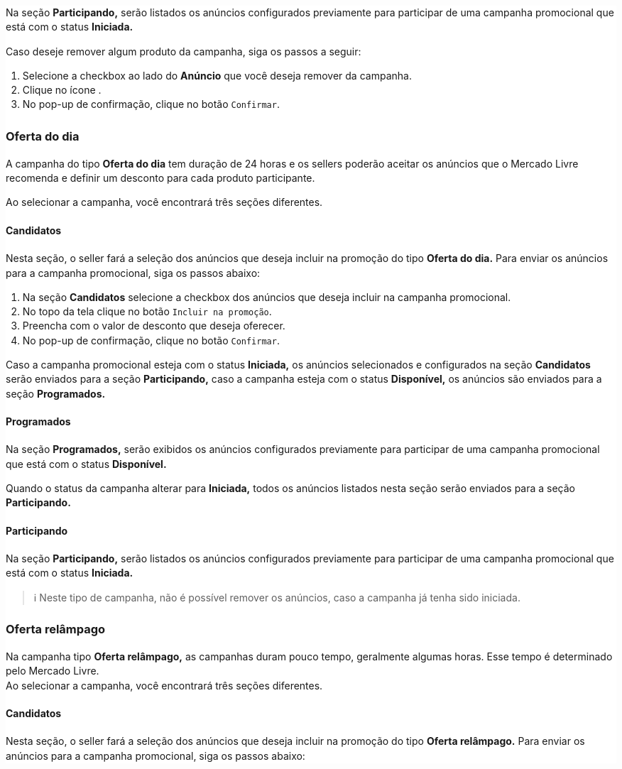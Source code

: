 Na seção **Participando,** serão listados os anúncios configurados previamente para participar de uma campanha promocional que está com o status **Iniciada.**  

Caso deseje remover algum produto da campanha, siga os passos a seguir:  

1. Selecione a checkbox <a class="far fa-check-square" aria-hidden="true"></a> ao lado do **Anúncio** que você deseja remover da campanha.  
2. Clique no ícone <i class="far fa-trash-alt" aria-hidden="true"></i>.  
3. No pop-up de confirmação, clique no botão `Confirmar`.  

### Oferta do dia

A campanha do tipo **Oferta do dia** tem duração de 24 horas e os sellers poderão aceitar os anúncios que o Mercado Livre recomenda e definir um desconto para cada produto participante.  

Ao selecionar a campanha, você encontrará três seções diferentes.

#### Candidatos

Nesta seção, o seller fará a seleção dos anúncios que deseja incluir na promoção do tipo **Oferta do dia.** Para enviar os anúncios para a campanha promocional, siga os passos abaixo:  

1. Na seção **Candidatos** selecione a checkbox <a class="far fa-check-square" aria-hidden="true"></a> dos anúncios que deseja incluir na campanha promocional.  
2. No topo da tela clique no botão `Incluir na promoção`.  
3. Preencha com o valor de desconto que deseja oferecer.  
4. No pop-up de confirmação, clique no botão `Confirmar`.  

Caso a campanha promocional esteja com o status **Iniciada,** os anúncios selecionados e configurados na seção **Candidatos** serão enviados para a seção **Participando,** caso a campanha esteja com o status **Disponível,** os anúncios são enviados para a seção **Programados.**  

#### Programados

Na seção **Programados,** serão exibidos os anúncios configurados previamente para participar de uma campanha promocional que está com o status **Disponível.**  

Quando o status da campanha alterar para **Iniciada,** todos os anúncios listados nesta seção serão enviados para a seção **Participando.**  

#### Participando

Na seção **Participando,** serão listados os anúncios configurados previamente para participar de uma campanha promocional que está com o status **Iniciada.**  

>ℹ️ Neste tipo de campanha, não é possível remover os anúncios, caso a campanha já tenha sido iniciada.

### Oferta relâmpago

Na campanha tipo **Oferta relâmpago,** as campanhas duram pouco tempo, geralmente algumas horas. Esse tempo é determinado pelo Mercado Livre.  
Ao selecionar a campanha, você encontrará três seções diferentes.  

#### Candidatos

Nesta seção, o seller fará a seleção dos anúncios que deseja incluir na promoção do tipo **Oferta relâmpago.** Para enviar os anúncios para a campanha promocional, siga os passos abaixo:  
